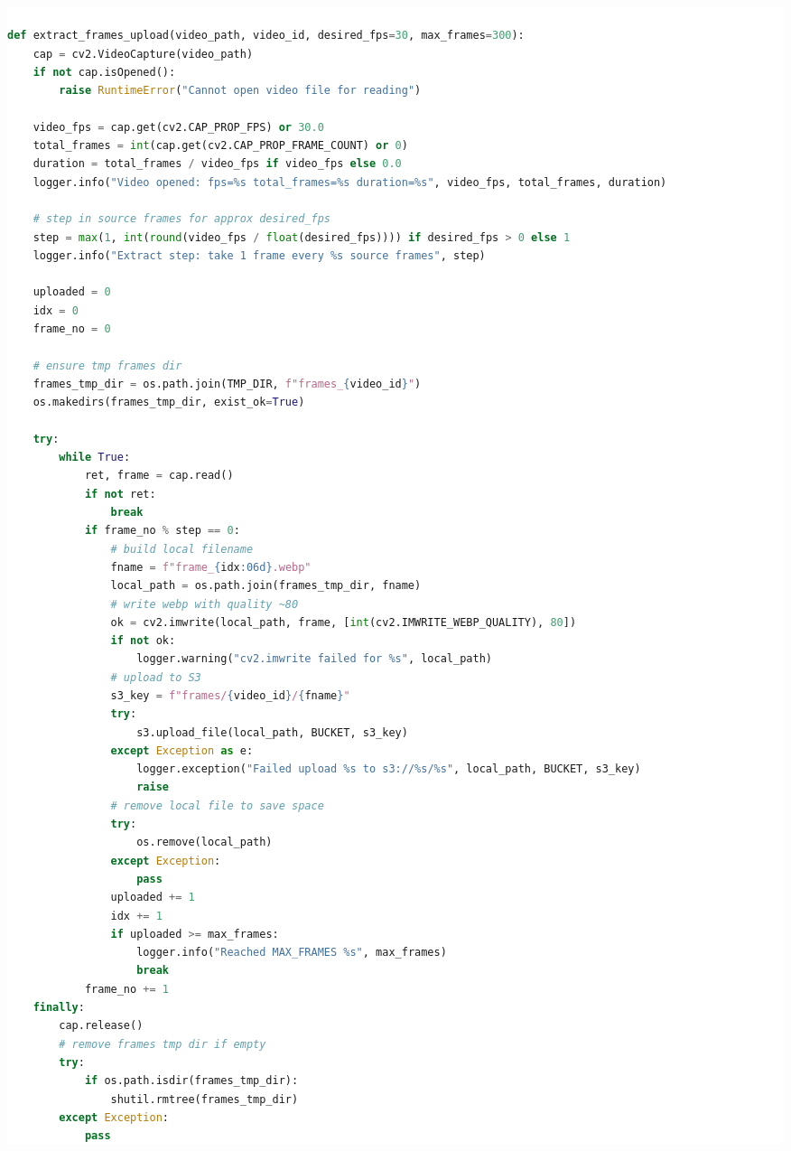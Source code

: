 ```python

def extract_frames_upload(video_path, video_id, desired_fps=30, max_frames=300):
    cap = cv2.VideoCapture(video_path)
    if not cap.isOpened():
        raise RuntimeError("Cannot open video file for reading")

    video_fps = cap.get(cv2.CAP_PROP_FPS) or 30.0
    total_frames = int(cap.get(cv2.CAP_PROP_FRAME_COUNT) or 0)
    duration = total_frames / video_fps if video_fps else 0.0
    logger.info("Video opened: fps=%s total_frames=%s duration=%s", video_fps, total_frames, duration)

    # step in source frames for approx desired_fps
    step = max(1, int(round(video_fps / float(desired_fps)))) if desired_fps > 0 else 1
    logger.info("Extract step: take 1 frame every %s source frames", step)

    uploaded = 0
    idx = 0
    frame_no = 0

    # ensure tmp frames dir
    frames_tmp_dir = os.path.join(TMP_DIR, f"frames_{video_id}")
    os.makedirs(frames_tmp_dir, exist_ok=True)

    try:
        while True:
            ret, frame = cap.read()
            if not ret:
                break
            if frame_no % step == 0:
                # build local filename
                fname = f"frame_{idx:06d}.webp"
                local_path = os.path.join(frames_tmp_dir, fname)
                # write webp with quality ~80
                ok = cv2.imwrite(local_path, frame, [int(cv2.IMWRITE_WEBP_QUALITY), 80])
                if not ok:
                    logger.warning("cv2.imwrite failed for %s", local_path)
                # upload to S3
                s3_key = f"frames/{video_id}/{fname}"
                try:
                    s3.upload_file(local_path, BUCKET, s3_key)
                except Exception as e:
                    logger.exception("Failed upload %s to s3://%s/%s", local_path, BUCKET, s3_key)
                    raise
                # remove local file to save space
                try:
                    os.remove(local_path)
                except Exception:
                    pass
                uploaded += 1
                idx += 1
                if uploaded >= max_frames:
                    logger.info("Reached MAX_FRAMES %s", max_frames)
                    break
            frame_no += 1
    finally:
        cap.release()
        # remove frames tmp dir if empty
        try:
            if os.path.isdir(frames_tmp_dir):
                shutil.rmtree(frames_tmp_dir)
        except Exception:
            pass
```